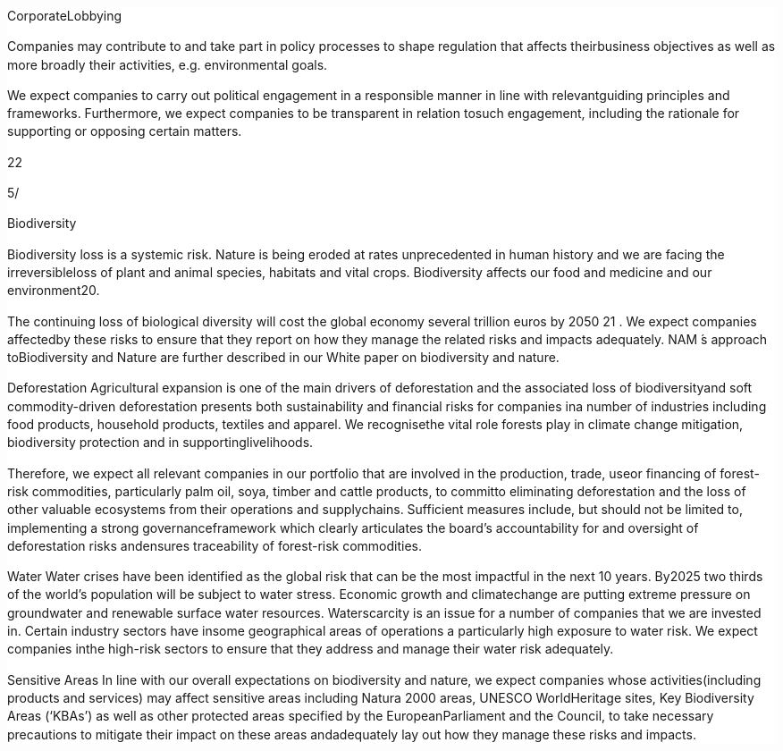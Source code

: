 

CorporateLobbying

Companies may contribute to and take part in policy processes to shape regulation that affects theirbusiness objectives as well as more broadly their activities, e.g. environmental goals.

We expect companies to carry out political engagement in a responsible manner in line with relevantguiding principles and frameworks. Furthermore, we expect companies to be transparent in relation tosuch engagement, including the rationale for supporting or opposing certain matters.

22

5/



Biodiversity

Biodiversity loss is a systemic risk. Nature is being eroded at rates unprecedented in human history and we are facing the irreversibleloss of plant and animal species, habitats and vital crops. Biodiversity affects our food and medicine and our environment20.

The continuing loss of biological diversity will cost the global economy several trillion euros by 2050 21 . We expect companies affectedby these risks to ensure that they report on how they manage the related risks and impacts adequately. NAM ́s approach toBiodiversity and Nature are further described in our White paper on biodiversity and nature.



Deforestation Agricultural expansion is one of the main drivers of deforestation and the associated loss of biodiversityand soft commodity-driven deforestation presents both sustainability and financial risks for companies ina number of industries including food products, household products, textiles and apparel. We recognisethe vital role forests play in climate change mitigation, biodiversity protection and in supportinglivelihoods.

Therefore, we expect all relevant companies in our portfolio that are involved in the production, trade, useor financing of forest-risk commodities, particularly palm oil, soya, timber and cattle products, to committo eliminating deforestation and the loss of other valuable ecosystems from their operations and supplychains. Sufficient measures include, but should not be limited to, implementing a strong governanceframework which clearly articulates the board’s accountability for and oversight of deforestation risks andensures traceability of forest-risk commodities.



Water Water crises have been identified as the global risk that can be the most impactful in the next 10 years. By2025 two thirds of the world’s population will be subject to water stress. Economic growth and climatechange are putting extreme pressure on groundwater and renewable surface water resources. Waterscarcity is an issue for a number of companies that we are invested in. Certain industry sectors have insome geographical areas of operations a particularly high exposure to water risk. We expect companies inthe high-risk sectors to ensure that they address and manage their water risk adequately.



Sensitive Areas In line with our overall expectations on biodiversity and nature, we expect companies whose activities(including products and services) may affect sensitive areas including Natura 2000 areas, UNESCO WorldHeritage sites, Key Biodiversity Areas (‘KBAs’) as well as other protected areas specified by the EuropeanParliament and the Council, to take necessary precautions to mitigate their impact on these areas andadequately lay out how they manage these risks and impacts.
